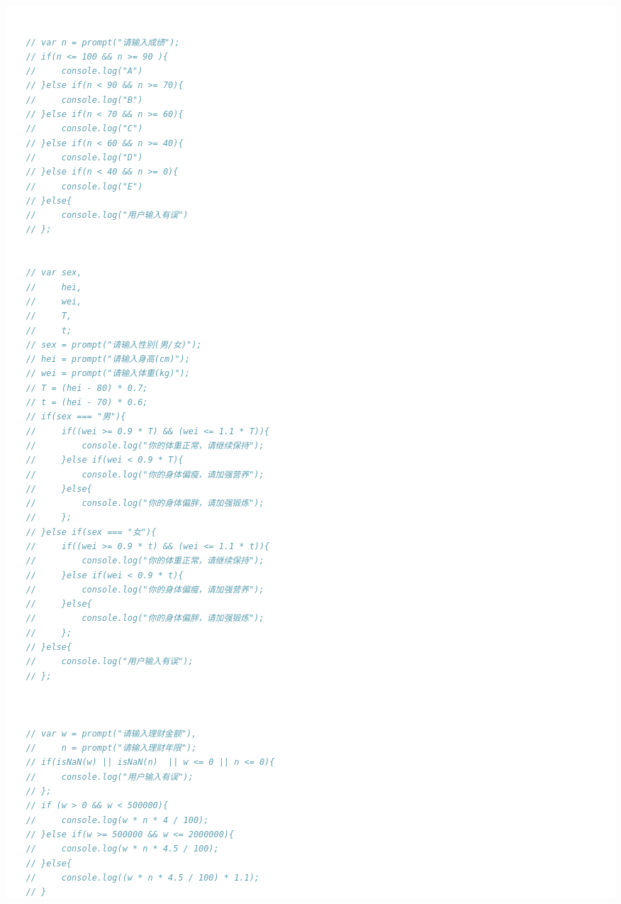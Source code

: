 ```js


    // var n = prompt("请输入成绩");
    // if(n <= 100 && n >= 90 ){
    //     console.log("A")
    // }else if(n < 90 && n >= 70){
    //     console.log("B")
    // }else if(n < 70 && n >= 60){
    //     console.log("C")
    // }else if(n < 60 && n >= 40){
    //     console.log("D")
    // }else if(n < 40 && n >= 0){
    //     console.log("E")
    // }else{
    //     console.log("用户输入有误")
    // };


    // var sex,
    //     hei,
    //     wei,
    //     T,
    //     t;
    // sex = prompt("请输入性别(男/女)");
    // hei = prompt("请输入身高(cm)");
    // wei = prompt("请输入体重(kg)");
    // T = (hei - 80) * 0.7;
    // t = (hei - 70) * 0.6;
    // if(sex === "男"){
    //     if((wei >= 0.9 * T) && (wei <= 1.1 * T)){
    //         console.log("你的体重正常，请继续保持");
    //     }else if(wei < 0.9 * T){
    //         console.log("你的身体偏瘦，请加强营养");
    //     }else{
    //         console.log("你的身体偏胖，请加强锻炼");
    //     };
    // }else if(sex === "女"){
    //     if((wei >= 0.9 * t) && (wei <= 1.1 * t)){
    //         console.log("你的体重正常，请继续保持");
    //     }else if(wei < 0.9 * t){
    //         console.log("你的身体偏瘦，请加强营养");
    //     }else{
    //         console.log("你的身体偏胖，请加强锻炼");
    //     };
    // }else{
    //     console.log("用户输入有误");
    // };



    // var w = prompt("请输入理财金额"),
    //     n = prompt("请输入理财年限");
    // if(isNaN(w) || isNaN(n)  || w <= 0 || n <= 0){
    //     console.log("用户输入有误");
    // };
    // if (w > 0 && w < 500000){
    //     console.log(w * n * 4 / 100);
    // }else if(w >= 500000 && w <= 2000000){
    //     console.log(w * n * 4.5 / 100);
    // }else{
    //     console.log((w * n * 4.5 / 100) * 1.1);
    // }

```